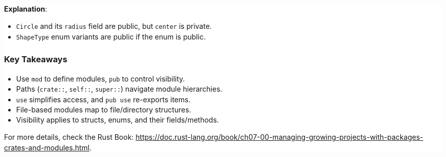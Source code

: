**Explanation**:

- `Circle` and its `radius` field are public, but `center` is private.
- `ShapeType` enum variants are public if the enum is public.

### Key Takeaways

- Use `mod` to define modules, `pub` to control visibility.
- Paths (`crate::`, `self::`, `super::`) navigate module hierarchies.
- `use` simplifies access, and `pub use` re-exports items.
- File-based modules map to file/directory structures.
- Visibility applies to structs, enums, and their fields/methods.

For more details, check the Rust Book: https://doc.rust-lang.org/book/ch07-00-managing-growing-projects-with-packages-crates-and-modules.html.